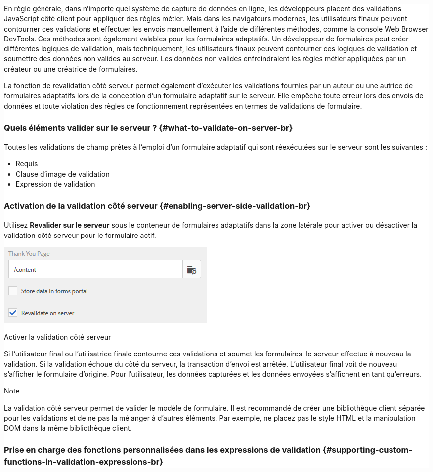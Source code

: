 En règle générale, dans n’importe quel système de capture de données en ligne, les développeurs placent des validations JavaScript côté client pour appliquer des règles métier. Mais dans les navigateurs modernes, les utilisateurs finaux peuvent contourner ces validations et effectuer les envois manuellement à l’aide de différentes méthodes, comme la console Web Browser DevTools. Ces méthodes sont également valables pour les formulaires adaptatifs. Un développeur de formulaires peut créer différentes logiques de validation, mais techniquement, les utilisateurs finaux peuvent contourner ces logiques de validation et soumettre des données non valides au serveur. Les données non valides enfreindraient les règles métier appliquées par un créateur ou une créatrice de formulaires.

La fonction de revalidation côté serveur permet également d’exécuter les validations fournies par un auteur ou une autrice de formulaires adaptatifs lors de la conception d’un formulaire adaptatif sur le serveur. Elle empêche toute erreur lors des envois de données et toute violation des règles de fonctionnement représentées en termes de validations de formulaire.

### Quels éléments valider sur le serveur ?  {#what-to-validate-on-server-br}

Toutes les validations de champ prêtes à l’emploi d’un formulaire adaptatif qui sont réexécutées sur le serveur sont les suivantes :

* Requis
* Clause d’image de validation
* Expression de validation

### Activation de la validation côté serveur {#enabling-server-side-validation-br}

Utilisez **Revalider sur le serveur** sous le conteneur de formulaires adaptatifs dans la zone latérale pour activer ou désactiver la validation côté serveur pour le formulaire actif.

![Activation de la validation côté serveur](assets/revalidate-on-server.png)

Activer la validation côté serveur

Si l’utilisateur final ou l’utilisatrice finale contourne ces validations et soumet les formulaires, le serveur effectue à nouveau la validation. Si la validation échoue du côté du serveur, la transaction d’envoi est arrêtée. L’utilisateur final voit de nouveau s’afficher le formulaire d’origine. Pour l’utilisateur, les données capturées et les données envoyées s’affichent en tant qu’erreurs.

>[!NOTE]
>
>La validation côté serveur permet de valider le modèle de formulaire. Il est recommandé de créer une bibliothèque client séparée pour les validations et de ne pas la mélanger à d’autres éléments. Par exemple, ne placez pas le style HTML et la manipulation DOM dans la même bibliothèque client.

### Prise en charge des fonctions personnalisées dans les expressions de validation {#supporting-custom-functions-in-validation-expressions-br}
